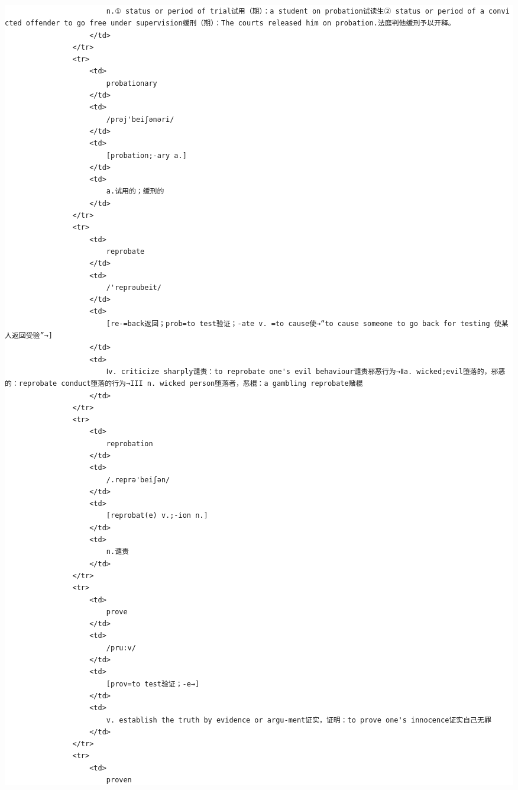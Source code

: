                             n.① status or period of trial试用（期）：a student on probation试读生② status or period of a convicted offender to go free under supervision缓刑（期）：The courts released him on probation.法庭判他缓刑予以开释。
                        </td>
                    </tr>
                    <tr>
                        <td>
                            probationary
                        </td>
                        <td>
                            /prәj'beiʃәnәri/
                        </td>
                        <td>
                            [probation;-ary a.]
                        </td>
                        <td>
                            a.试用的；缓刑的
                        </td>
                    </tr>
                    <tr>
                        <td>
                            reprobate
                        </td>
                        <td>
                            /'reprәubeit/
                        </td>
                        <td>
                            [re-=back返回；prob=to test验证；-ate v. =to cause使→“to cause someone to go back for testing 使某人返回受验”→]
                        </td>
                        <td>
                            Ⅰv. criticize sharply谴责：to reprobate one's evil behaviour谴责邪恶行为→Ⅱa. wicked;evil堕落的，邪恶的：reprobate conduct堕落的行为→III n. wicked person堕落者，恶棍：a gambling reprobate赌棍
                        </td>
                    </tr>
                    <tr>
                        <td>
                            reprobation
                        </td>
                        <td>
                            /.reprә'beiʃәn/
                        </td>
                        <td>
                            [reprobat(e) v.;-ion n.]
                        </td>
                        <td>
                            n.谴责
                        </td>
                    </tr>
                    <tr>
                        <td>
                            prove
                        </td>
                        <td>
                            /pru:v/
                        </td>
                        <td>
                            [prov=to test验证；-e→]
                        </td>
                        <td>
                            v. establish the truth by evidence or argu-ment证实，证明：to prove one's innocence证实自己无罪
                        </td>
                    </tr>
                    <tr>
                        <td>
                            proven